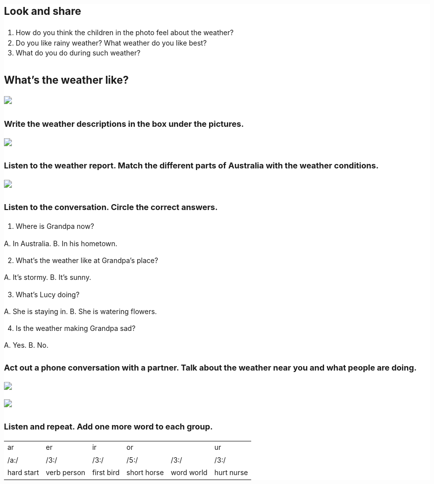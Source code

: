 ## Look and share  

1.	 How do you think the children in the photo feel about the weather?   
2.	 Do you like rainy weather? What weather do you like best?   
3.	 What do you do during such weather?  

  

## What’s the weather like?  

![](https://cdn-mineru.openxlab.org.cn/extract/26b787b5-8c2d-44a8-9e95-a8f2db3642c5/9de67c8ecabf3f1a5eb78348a88a85a0c7d9aa951eb13568d973d326da1fab65.jpg)  

### Write the weather descriptions in the box under the pictures.  

![](https://cdn-mineru.openxlab.org.cn/extract/26b787b5-8c2d-44a8-9e95-a8f2db3642c5/950191a80dc262eb754a5a1f0d119d409c343b159592957681ae7fbc6839c21b.jpg)  

### Listen to the weather report. Match the different parts of Australia with  the weather conditions.  

![](https://cdn-mineru.openxlab.org.cn/extract/26b787b5-8c2d-44a8-9e95-a8f2db3642c5/d770b07e19f3608fd8bf4d07491ab6d374f0af2b2f6660baad906d7d9a31cafb.jpg)  

### Listen to the conversation. Circle the correct answers.  

1.	 Where is Grandpa now?  

A. In Australia. B. In his hometown.  

2.	 What’s the weather like at Grandpa’s place?  

A. It’s stormy. B. It’s sunny.  

3.	 What’s Lucy doing?  

A. She is staying in. B. She is watering flowers.  

4.	 Is the weather making Grandpa sad?  

A. Yes. B. No.  

### Act out a phone conversation with a partner. Talk about the weather near you and what people are doing.  

![](https://cdn-mineru.openxlab.org.cn/extract/26b787b5-8c2d-44a8-9e95-a8f2db3642c5/717e651203efe52d36164a37e32429b2ede499c6a54d1f01732a31e8031411ae.jpg)  

![](https://cdn-mineru.openxlab.org.cn/extract/26b787b5-8c2d-44a8-9e95-a8f2db3642c5/ab6ee29adc0546f6163d4221051e280e0012a61bf9627e5f4b48a299cb0b52c9.jpg)  

### Listen and repeat. Add one more word to each group.  

<html><body><table><tr><td>ar</td><td>er</td><td>ir</td><td colspan="2">or</td><td>ur</td></tr><tr><td>/a:/</td><td>/3:/</td><td>/3:/</td><td>/5:/</td><td>/3:/</td><td>/3:/</td></tr><tr><td>hard start</td><td>verb person</td><td>first bird</td><td>short horse</td><td>word world</td><td>hurt nurse</td></tr></table></body></html>  
